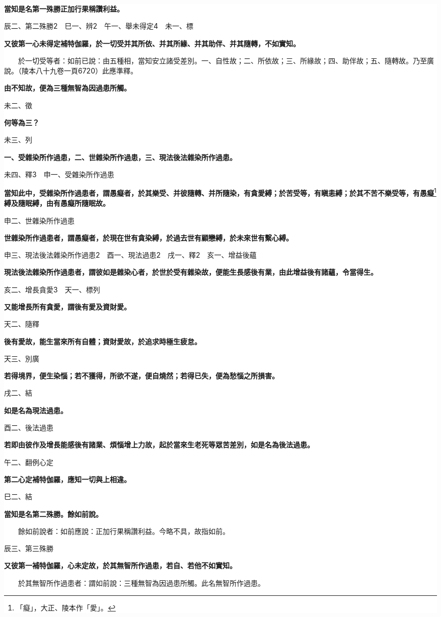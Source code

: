 **當知是名第一殊勝正加行果稱讚利益。**

辰二、第二殊勝2　巳一、辨2　午一、舉未得定4　未一、標

**又彼第一心未得定補特伽羅，於一切受并其所依、并其所緣、并其助伴、并其隨轉，不如實知。**

　　於一切受等者：如前已說：由五種相，當知安立諸受差別。一、自性故；二、所依故；三、所緣故；四、助伴故；五、隨轉故。乃至廣說。（陵本八十九卷一頁6720）此應準釋。

**由不知故，便為三種無智為因過患所觸。**

未二、徵

**何等為三？**

未三、列

**一、受雜染所作過患，二、世雜染所作過患，三、現法後法雜染所作過患。**

未四、釋3　申一、受雜染所作過患

**當知此中，受雜染所作過患者，謂愚癡者，於其樂受、并彼隨轉、并所隨染，有貪愛縛；於苦受等，有瞋恚縛；於其不苦不樂受等，有愚癡**[^11]**縛及隨眠縛，由有愚癡所隨眠故。**

申二、世雜染所作過患

**世雜染所作過患者，謂愚癡者，於現在世有貪染縛，於過去世有顧戀縛，於未來世有繫心縛。**

申三、現法後法雜染所作過患2　酉一、現法過患2　戌一、釋2　亥一、增益後蘊

**現法後法雜染所作過患者，謂彼如是雜染心者，於世於受有雜染故，便能生長感後有業，由此增益後有諸蘊，令當得生。**

亥二、增長貪愛3　天一、標列

**又能增長所有貪愛，謂後有愛及資財愛。**

天二、隨釋

**後有愛故，能生當來所有自體；資財愛故，於追求時極生疲怠。**

天三、別廣

**若得境界，便生染惱；若不獲得，所欲不遂，便自燒然；若得已失，便為愁惱之所損害。**

戌二、結

**如是名為現法過患。**

酉二、後法過患

**若即由彼作及增長能感後有諸業、煩惱增上力故，起於當來生老死等眾苦差別，如是名為後法過患。**

午二、翻例心定

**第二心定補特伽羅，應知一切與上相違。**

巳二、結

**當知是名第二殊勝。餘如前說。**

　　餘如前說者：如前應說：正加行果稱讚利益。今略不具，故指如前。

辰三、第三殊勝

**又彼第一補特伽羅，心未定故，於其無智所作過患，若自、若他不如實知。**

　　於其無智所作過患者：謂如前說：三種無智為因過患所觸。此名無智所作過患。


[^1]: 「嚴」，大正作「儼」。
[^2]: 「相」，大正作「想」。
[^3]: 「相」，大正作「想」。
[^4]: 「力」，大正作「刀」。
[^5]: 「己」，陵本作「已」。
[^6]: 「往」，大正、陵本作「住」。
[^7]: 「己」，陵本作「已」。
[^8]: 「相」，大正作「想」。
[^9]: 「愛憎」，大正、陵本作「憎惡」。
[^10]: 編按：此段引文原在卷六十六，韓清淨將之調整至卷六十一。
[^11]: 「癡」，大正、陵本作「愛」。
[^12]: 編按：「增上方便」，卷九十原文作「增上力故」。
[^13]: 「所」，大正作「而」。